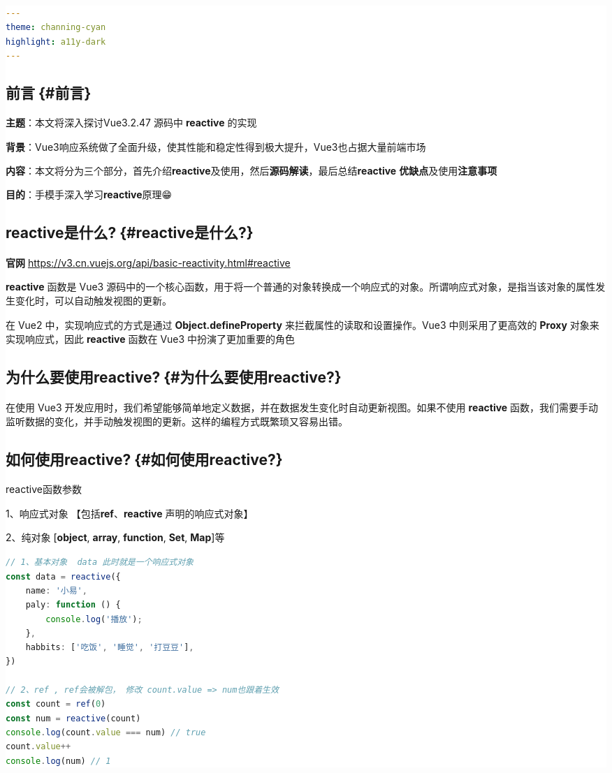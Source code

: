 ```yaml
---
theme: channing-cyan
highlight: a11y-dark
---
```

## 前言 {#前言}

**主题**：本文将深入探讨Vue3.2.47 源码中 **reactive** 的实现

**背景**：Vue3响应系统做了全面升级，使其性能和稳定性得到极大提升，Vue3也占据大量前端市场

**内容**：本文将分为三个部分，首先介绍**reactive**及使用，然后**源码解读**，最后总结**reactive** **优缺点**及使用**注意事项**

**目的**：手模手深入学习**reactive**原理😁

## reactive是什么? {#reactive是什么?}

**官网** <https://v3.cn.vuejs.org/api/basic-reactivity.html#reactive>

**reactive** 函数是 Vue3 源码中的一个核心函数，用于将一个普通的对象转换成一个响应式的对象。所谓响应式对象，是指当该对象的属性发生变化时，可以自动触发视图的更新。

在 Vue2 中，实现响应式的方式是通过 **Object.defineProperty** 来拦截属性的读取和设置操作。Vue3 中则采用了更高效的 **Proxy** 对象来实现响应式，因此 **reactive** 函数在 Vue3 中扮演了更加重要的角色

## 为什么要使用reactive? {#为什么要使用reactive?}

在使用 Vue3 开发应用时，我们希望能够简单地定义数据，并在数据发生变化时自动更新视图。如果不使用 **reactive** 函数，我们需要手动监听数据的变化，并手动触发视图的更新。这样的编程方式既繁琐又容易出错。

## 如何使用reactive? {#如何使用reactive?}

reactive函数参数

1、响应式对象 【包括**ref**、**reactive** 声明的响应式对象】

2、纯对象 [**object**, **array**, **function**, **Set**, **Map**]等

```typescript
// 1、基本对象  data 此时就是一个响应式对象
const data = reactive({
    name: '小易',
    paly: function () {
        console.log('播放');
    },
    habbits: ['吃饭', '睡觉', '打豆豆'],
})

// 2、ref , ref会被解包， 修改 count.value => num也跟着生效
const count = ref(0)
const num = reactive(count)
console.log(count.value === num) // true
count.value++
console.log(num) // 1
```
